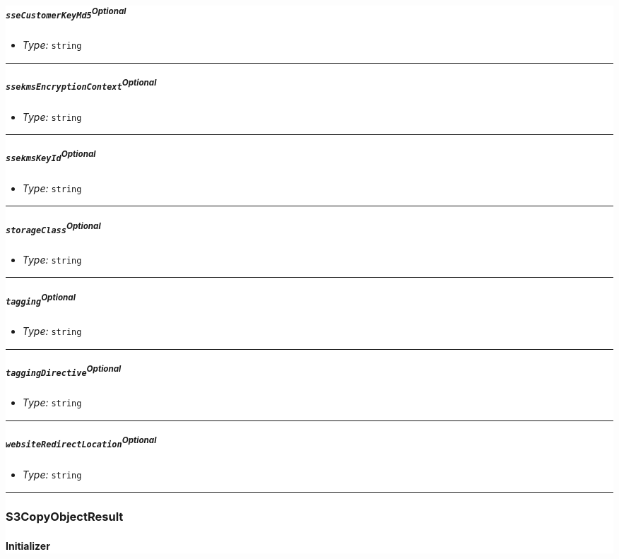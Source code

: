 
##### `sseCustomerKeyMd5`<sup>Optional</sup> <a name="aws-cdk-sdk.S3CopyObjectRequest.property.sseCustomerKeyMd5"></a>

- *Type:* `string`

---

##### `ssekmsEncryptionContext`<sup>Optional</sup> <a name="aws-cdk-sdk.S3CopyObjectRequest.property.ssekmsEncryptionContext"></a>

- *Type:* `string`

---

##### `ssekmsKeyId`<sup>Optional</sup> <a name="aws-cdk-sdk.S3CopyObjectRequest.property.ssekmsKeyId"></a>

- *Type:* `string`

---

##### `storageClass`<sup>Optional</sup> <a name="aws-cdk-sdk.S3CopyObjectRequest.property.storageClass"></a>

- *Type:* `string`

---

##### `tagging`<sup>Optional</sup> <a name="aws-cdk-sdk.S3CopyObjectRequest.property.tagging"></a>

- *Type:* `string`

---

##### `taggingDirective`<sup>Optional</sup> <a name="aws-cdk-sdk.S3CopyObjectRequest.property.taggingDirective"></a>

- *Type:* `string`

---

##### `websiteRedirectLocation`<sup>Optional</sup> <a name="aws-cdk-sdk.S3CopyObjectRequest.property.websiteRedirectLocation"></a>

- *Type:* `string`

---

### S3CopyObjectResult <a name="aws-cdk-sdk.S3CopyObjectResult"></a>

#### Initializer <a name="[object Object].Initializer"></a>

